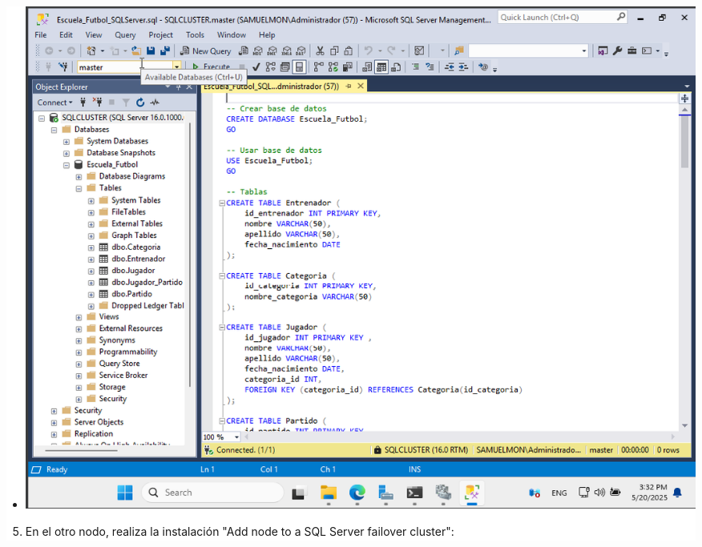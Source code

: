    - ![Creación de la base de datos Escuela_Futbol](Imagenes/JuanPablo/image10.png)
5. En el otro nodo, realiza la instalación "Add node to a SQL Server failover cluster":